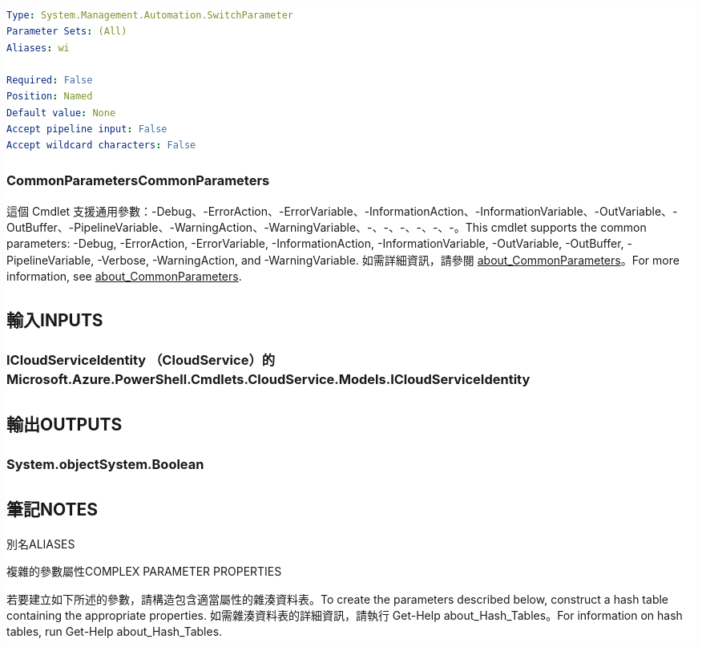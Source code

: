 ```yaml
Type: System.Management.Automation.SwitchParameter
Parameter Sets: (All)
Aliases: wi

Required: False
Position: Named
Default value: None
Accept pipeline input: False
Accept wildcard characters: False
```

### <span data-ttu-id="7cb6d-137">CommonParameters</span><span class="sxs-lookup"><span data-stu-id="7cb6d-137">CommonParameters</span></span>
<span data-ttu-id="7cb6d-138">這個 Cmdlet 支援通用參數：-Debug、-ErrorAction、-ErrorVariable、-InformationAction、-InformationVariable、-OutVariable、-OutBuffer、-PipelineVariable、-WarningAction、-WarningVariable、-、-、-、-、-、-。</span><span class="sxs-lookup"><span data-stu-id="7cb6d-138">This cmdlet supports the common parameters: -Debug, -ErrorAction, -ErrorVariable, -InformationAction, -InformationVariable, -OutVariable, -OutBuffer, -PipelineVariable, -Verbose, -WarningAction, and -WarningVariable.</span></span> <span data-ttu-id="7cb6d-139">如需詳細資訊，請參閱 [about_CommonParameters](http://go.microsoft.com/fwlink/?LinkID=113216)。</span><span class="sxs-lookup"><span data-stu-id="7cb6d-139">For more information, see [about_CommonParameters](http://go.microsoft.com/fwlink/?LinkID=113216).</span></span>

## <span data-ttu-id="7cb6d-140">輸入</span><span class="sxs-lookup"><span data-stu-id="7cb6d-140">INPUTS</span></span>

### <span data-ttu-id="7cb6d-141">ICloudServiceIdentity （CloudService）的</span><span class="sxs-lookup"><span data-stu-id="7cb6d-141">Microsoft.Azure.PowerShell.Cmdlets.CloudService.Models.ICloudServiceIdentity</span></span>

## <span data-ttu-id="7cb6d-142">輸出</span><span class="sxs-lookup"><span data-stu-id="7cb6d-142">OUTPUTS</span></span>

### <span data-ttu-id="7cb6d-143">System.object</span><span class="sxs-lookup"><span data-stu-id="7cb6d-143">System.Boolean</span></span>

## <span data-ttu-id="7cb6d-144">筆記</span><span class="sxs-lookup"><span data-stu-id="7cb6d-144">NOTES</span></span>

<span data-ttu-id="7cb6d-145">別名</span><span class="sxs-lookup"><span data-stu-id="7cb6d-145">ALIASES</span></span>

<span data-ttu-id="7cb6d-146">複雜的參數屬性</span><span class="sxs-lookup"><span data-stu-id="7cb6d-146">COMPLEX PARAMETER PROPERTIES</span></span>

<span data-ttu-id="7cb6d-147">若要建立如下所述的參數，請構造包含適當屬性的雜湊資料表。</span><span class="sxs-lookup"><span data-stu-id="7cb6d-147">To create the parameters described below, construct a hash table containing the appropriate properties.</span></span> <span data-ttu-id="7cb6d-148">如需雜湊資料表的詳細資訊，請執行 Get-Help about_Hash_Tables。</span><span class="sxs-lookup"><span data-stu-id="7cb6d-148">For information on hash tables, run Get-Help about_Hash_Tables.</span></span>
